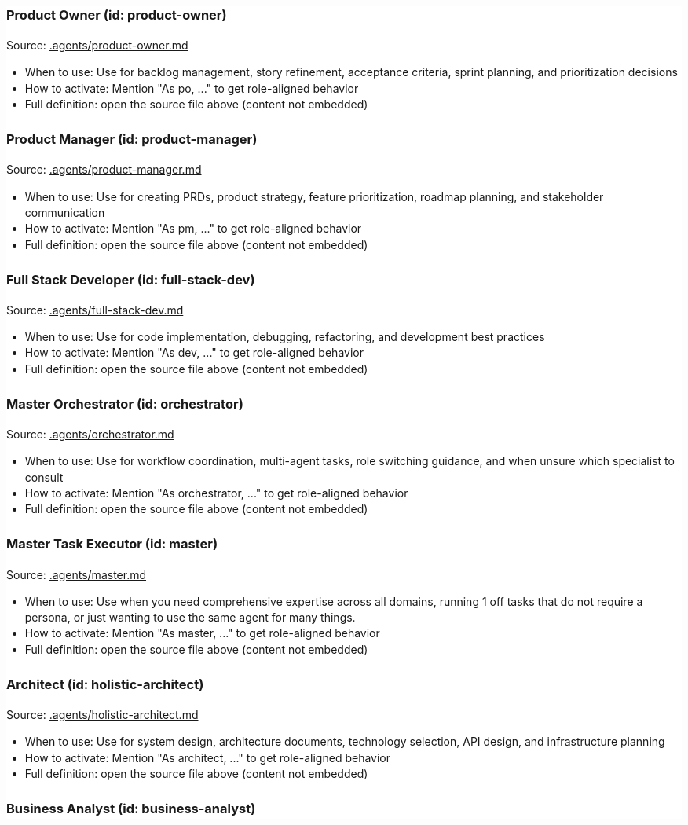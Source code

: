 ### Product Owner (id: product-owner)

Source: [.agents/product-owner.md](.agent/product-owner.md)

- When to use: Use for backlog management, story refinement, acceptance criteria, sprint planning, and prioritization decisions
- How to activate: Mention "As po, ..." to get role-aligned behavior
- Full definition: open the source file above (content not embedded)

### Product Manager (id: product-manager)

Source: [.agents/product-manager.md](.agent/product-manager.md)

- When to use: Use for creating PRDs, product strategy, feature prioritization, roadmap planning, and stakeholder communication
- How to activate: Mention "As pm, ..." to get role-aligned behavior
- Full definition: open the source file above (content not embedded)

### Full Stack Developer (id: full-stack-dev)

Source: [.agents/full-stack-dev.md](.agent/full-stack-dev.md)

- When to use: Use for code implementation, debugging, refactoring, and development best practices
- How to activate: Mention "As dev, ..." to get role-aligned behavior
- Full definition: open the source file above (content not embedded)

### Master Orchestrator (id: orchestrator)

Source: [.agents/orchestrator.md](.agent/orchestrator.md)

- When to use: Use for workflow coordination, multi-agent tasks, role switching guidance, and when unsure which specialist to consult
- How to activate: Mention "As orchestrator, ..." to get role-aligned behavior
- Full definition: open the source file above (content not embedded)

### Master Task Executor (id: master)

Source: [.agents/master.md](.agent/master.md)

- When to use: Use when you need comprehensive expertise across all domains, running 1 off tasks that do not require a persona, or just wanting to use the same agent for many things.
- How to activate: Mention "As master, ..." to get role-aligned behavior
- Full definition: open the source file above (content not embedded)

### Architect (id: holistic-architect)

Source: [.agents/holistic-architect.md](.agent/holistic-architect.md)

- When to use: Use for system design, architecture documents, technology selection, API design, and infrastructure planning
- How to activate: Mention "As architect, ..." to get role-aligned behavior
- Full definition: open the source file above (content not embedded)

### Business Analyst (id: business-analyst)
